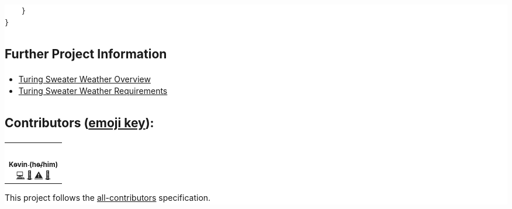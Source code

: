 ```shell
    }
}
```
## Further Project Information
- [Turing Sweater Weather Overview](https://backend.turing.edu/module3/projects/sweater_weather/)
- [Turing Sweater Weather Requirements](https://backend.turing.edu/module3/projects/sweater_weather/requirements)

## **Contributors** ([emoji key](https://allcontributors.org/docs/en/emoji-key)):




<table>
  <tr>
    <td align="center"><a href="https://github.com/kevingloss"><img src="https://avatars.githubusercontent.com/u/83426676?s=96&v=4" width="100px;" alt=""/><br /><sub><b>Kevin (he/him)</b></sub></a><br /><a href="https://github.com/kevingloss/sweater_weather_api/commits?author=kevingloss" title="Code">💻</a> <a href="#ideas-kevingloss" title="Ideas, Planning, & Feedback">🤔</a> <a href="https://github.com/kevingloss/sweater_weather_api/commits?author=kevingloss" title="Tests">⚠️</a> <a href="https://github.com/kevingloss/sweater_weather_api/pulls?q=is%3Apr+reviewed-by%3Ajkevingloss" title="Reviewed Pull Requests">👀</a></td>

  </tr>
</table>






This project follows the [all-contributors](https://github.com/all-contributors/all-contributors) specification.
<!--
